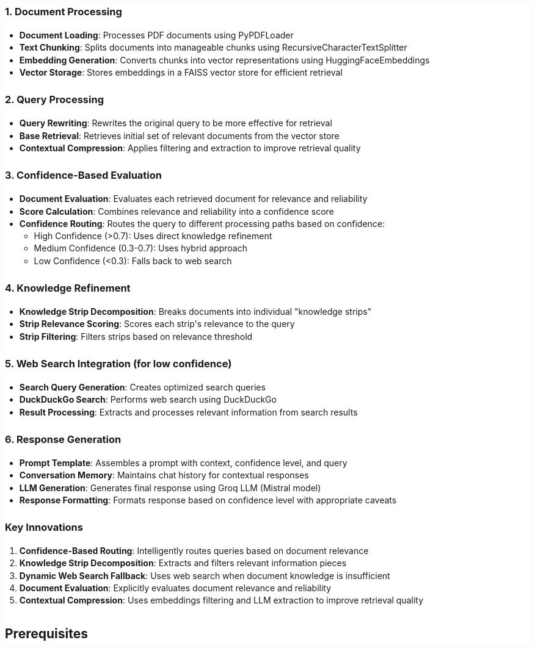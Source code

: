 ### 1. Document Processing

- **Document Loading**: Processes PDF documents using PyPDFLoader
- **Text Chunking**: Splits documents into manageable chunks using RecursiveCharacterTextSplitter
- **Embedding Generation**: Converts chunks into vector representations using HuggingFaceEmbeddings
- **Vector Storage**: Stores embeddings in a FAISS vector store for efficient retrieval

### 2. Query Processing

- **Query Rewriting**: Rewrites the original query to be more effective for retrieval
- **Base Retrieval**: Retrieves initial set of relevant documents from the vector store
- **Contextual Compression**: Applies filtering and extraction to improve retrieval quality

### 3. Confidence-Based Evaluation

- **Document Evaluation**: Evaluates each retrieved document for relevance and reliability
- **Score Calculation**: Combines relevance and reliability into a confidence score
- **Confidence Routing**: Routes the query to different processing paths based on confidence:
  - High Confidence (>0.7): Uses direct knowledge refinement
  - Medium Confidence (0.3-0.7): Uses hybrid approach
  - Low Confidence (<0.3): Falls back to web search

### 4. Knowledge Refinement

- **Knowledge Strip Decomposition**: Breaks documents into individual "knowledge strips"
- **Strip Relevance Scoring**: Scores each strip's relevance to the query
- **Strip Filtering**: Filters strips based on relevance threshold

### 5. Web Search Integration (for low confidence)

- **Search Query Generation**: Creates optimized search queries
- **DuckDuckGo Search**: Performs web search using DuckDuckGo
- **Result Processing**: Extracts and processes relevant information from search results

### 6. Response Generation

- **Prompt Template**: Assembles a prompt with context, confidence level, and query
- **Conversation Memory**: Maintains chat history for contextual responses
- **LLM Generation**: Generates final response using Groq LLM (Mistral model)
- **Response Formatting**: Formats response based on confidence level with appropriate caveats

### Key Innovations

1. **Confidence-Based Routing**: Intelligently routes queries based on document relevance
2. **Knowledge Strip Decomposition**: Extracts and filters relevant information pieces
3. **Dynamic Web Search Fallback**: Uses web search when document knowledge is insufficient
4. **Document Evaluation**: Explicitly evaluates document relevance and reliability
5. **Contextual Compression**: Uses embeddings filtering and LLM extraction to improve retrieval quality

## Prerequisites
